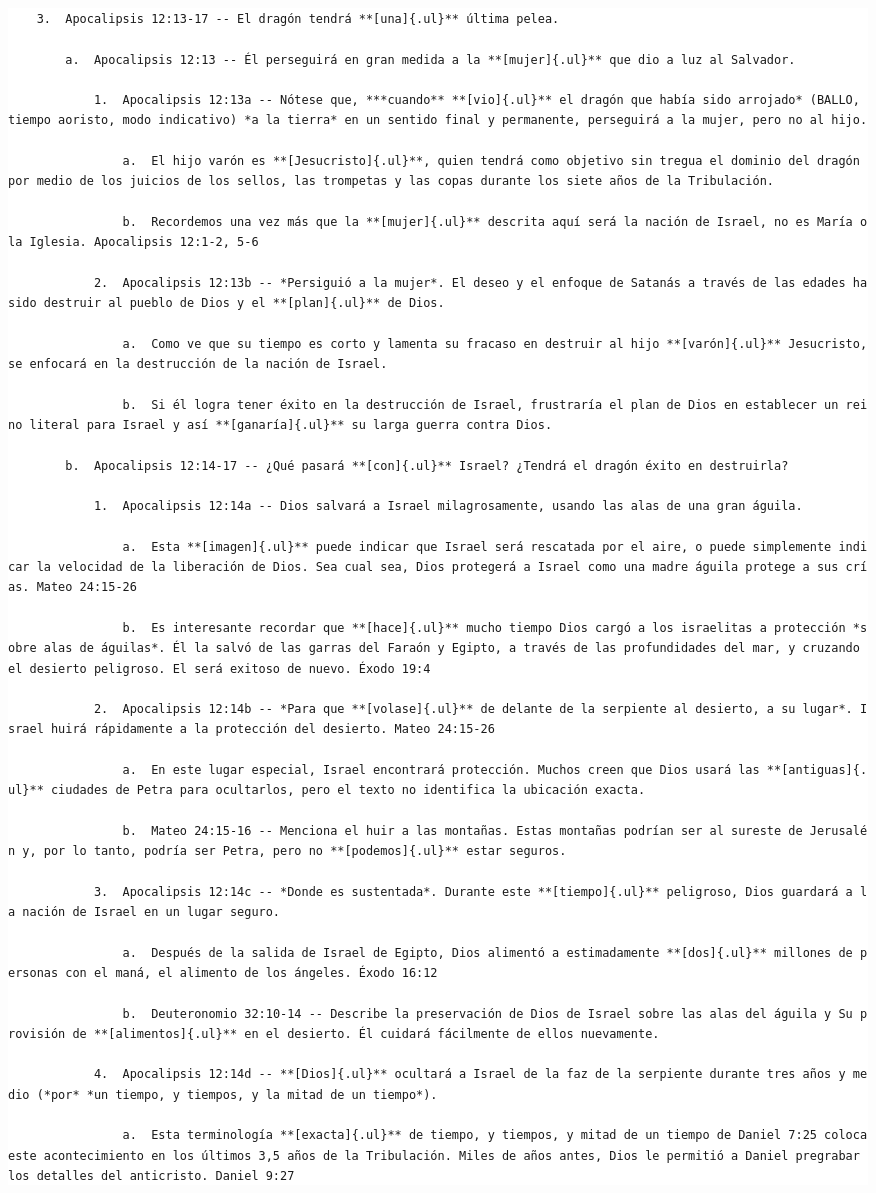         3.  Apocalipsis 12:13-17 -- El dragón tendrá **[una]{.ul}** última pelea.
    
            a.  Apocalipsis 12:13 -- Él perseguirá en gran medida a la **[mujer]{.ul}** que dio a luz al Salvador.
    
                1.  Apocalipsis 12:13a -- Nótese que, ***cuando** **[vio]{.ul}** el dragón que había sido arrojado* (BALLO, tiempo aoristo, modo indicativo) *a la tierra* en un sentido final y permanente, perseguirá a la mujer, pero no al hijo.
    
                    a.  El hijo varón es **[Jesucristo]{.ul}**, quien tendrá como objetivo sin tregua el dominio del dragón por medio de los juicios de los sellos, las trompetas y las copas durante los siete años de la Tribulación.
    
                    b.  Recordemos una vez más que la **[mujer]{.ul}** descrita aquí será la nación de Israel, no es María o la Iglesia. Apocalipsis 12:1-2, 5-6
    
                2.  Apocalipsis 12:13b -- *Persiguió a la mujer*. El deseo y el enfoque de Satanás a través de las edades ha sido destruir al pueblo de Dios y el **[plan]{.ul}** de Dios.
    
                    a.  Como ve que su tiempo es corto y lamenta su fracaso en destruir al hijo **[varón]{.ul}** Jesucristo, se enfocará en la destrucción de la nación de Israel.
    
                    b.  Si él logra tener éxito en la destrucción de Israel, frustraría el plan de Dios en establecer un reino literal para Israel y así **[ganaría]{.ul}** su larga guerra contra Dios.
    
            b.  Apocalipsis 12:14-17 -- ¿Qué pasará **[con]{.ul}** Israel? ¿Tendrá el dragón éxito en destruirla?
    
                1.  Apocalipsis 12:14a -- Dios salvará a Israel milagrosamente, usando las alas de una gran águila.
    
                    a.  Esta **[imagen]{.ul}** puede indicar que Israel será rescatada por el aire, o puede simplemente indicar la velocidad de la liberación de Dios. Sea cual sea, Dios protegerá a Israel como una madre águila protege a sus crías. Mateo 24:15-26
    
                    b.  Es interesante recordar que **[hace]{.ul}** mucho tiempo Dios cargó a los israelitas a protección *sobre alas de águilas*. Él la salvó de las garras del Faraón y Egipto, a través de las profundidades del mar, y cruzando el desierto peligroso. El será exitoso de nuevo. Éxodo 19:4
    
                2.  Apocalipsis 12:14b -- *Para que **[volase]{.ul}** de delante de la serpiente al desierto, a su lugar*. Israel huirá rápidamente a la protección del desierto. Mateo 24:15-26
    
                    a.  En este lugar especial, Israel encontrará protección. Muchos creen que Dios usará las **[antiguas]{.ul}** ciudades de Petra para ocultarlos, pero el texto no identifica la ubicación exacta.
    
                    b.  Mateo 24:15-16 -- Menciona el huir a las montañas. Estas montañas podrían ser al sureste de Jerusalén y, por lo tanto, podría ser Petra, pero no **[podemos]{.ul}** estar seguros.
    
                3.  Apocalipsis 12:14c -- *Donde es sustentada*. Durante este **[tiempo]{.ul}** peligroso, Dios guardará a la nación de Israel en un lugar seguro.
    
                    a.  Después de la salida de Israel de Egipto, Dios alimentó a estimadamente **[dos]{.ul}** millones de personas con el maná, el alimento de los ángeles. Éxodo 16:12
    
                    b.  Deuteronomio 32:10-14 -- Describe la preservación de Dios de Israel sobre las alas del águila y Su provisión de **[alimentos]{.ul}** en el desierto. Él cuidará fácilmente de ellos nuevamente.
    
                4.  Apocalipsis 12:14d -- **[Dios]{.ul}** ocultará a Israel de la faz de la serpiente durante tres años y medio (*por* *un tiempo, y tiempos, y la mitad de un tiempo*).
    
                    a.  Esta terminología **[exacta]{.ul}** de tiempo, y tiempos, y mitad de un tiempo de Daniel 7:25 coloca este acontecimiento en los últimos 3,5 años de la Tribulación. Miles de años antes, Dios le permitió a Daniel pregrabar los detalles del anticristo. Daniel 9:27
    